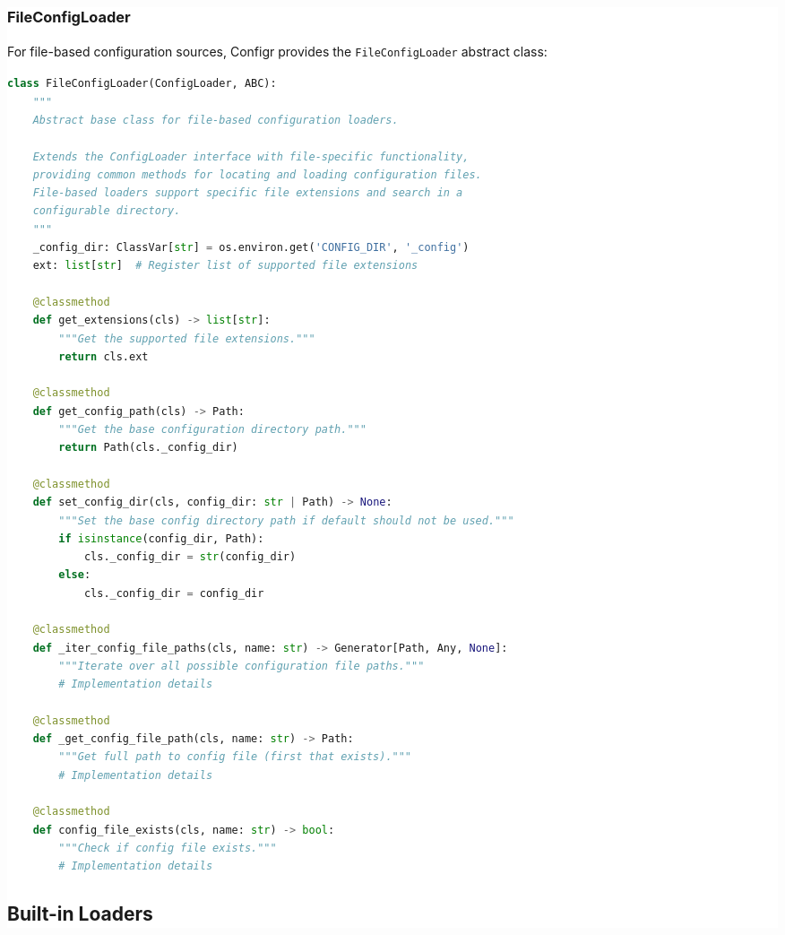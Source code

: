 ### FileConfigLoader

For file-based configuration sources, Configr provides the `FileConfigLoader` abstract class:

```python
class FileConfigLoader(ConfigLoader, ABC):
    """
    Abstract base class for file-based configuration loaders.
    
    Extends the ConfigLoader interface with file-specific functionality,
    providing common methods for locating and loading configuration files.
    File-based loaders support specific file extensions and search in a
    configurable directory.
    """
    _config_dir: ClassVar[str] = os.environ.get('CONFIG_DIR', '_config')
    ext: list[str]  # Register list of supported file extensions

    @classmethod
    def get_extensions(cls) -> list[str]:
        """Get the supported file extensions."""
        return cls.ext

    @classmethod
    def get_config_path(cls) -> Path:
        """Get the base configuration directory path."""
        return Path(cls._config_dir)

    @classmethod
    def set_config_dir(cls, config_dir: str | Path) -> None:
        """Set the base config directory path if default should not be used."""
        if isinstance(config_dir, Path):
            cls._config_dir = str(config_dir)
        else:
            cls._config_dir = config_dir

    @classmethod
    def _iter_config_file_paths(cls, name: str) -> Generator[Path, Any, None]:
        """Iterate over all possible configuration file paths."""
        # Implementation details

    @classmethod
    def _get_config_file_path(cls, name: str) -> Path:
        """Get full path to config file (first that exists)."""
        # Implementation details

    @classmethod
    def config_file_exists(cls, name: str) -> bool:
        """Check if config file exists."""
        # Implementation details
```

## Built-in Loaders
